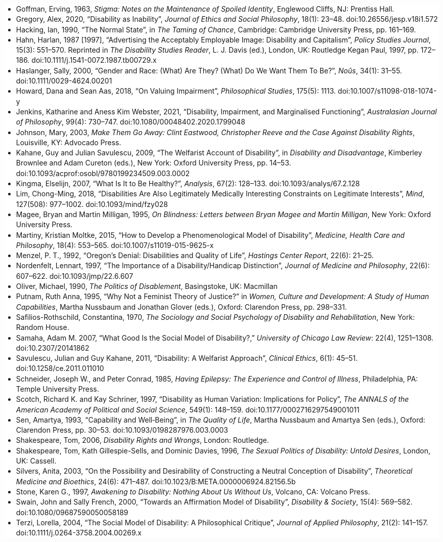 * Goffman, Erving, 1963, *Stigma: Notes on the Maintenance of Spoiled Identity*, Englewood Cliffs, NJ: Prentiss Hall.
* Gregory, Alex, 2020, “Disability as Inability”, *Journal of Ethics and Social Philosophy*, 18(1): 23–48. doi:10.26556/jesp.v18i1.572
* Hacking, Ian, 1990, “The Normal State”, in *The Taming of Chance*, Cambridge: Cambridge University Press, pp. 161–169.
* Hahn, Harlan, 1987 [1997], “Advertising the Acceptably Employable Image: Disability and Capitalism”, *Policy Studies Journal*, 15(3): 551–570. Reprinted in *The Disability Studies Reader*, L. J. Davis (ed.), London, UK: Routledge Kegan Paul, 1997, pp. 172–186. doi:10.1111/j.1541-0072.1987.tb00729.x
* Haslanger, Sally, 2000, “Gender and Race: (What) Are They? (What) Do We Want Them To Be?”, *Noûs*, 34(1): 31–55. doi:10.1111/0029-4624.00201
* Howard, Dana and Sean Aas, 2018, “On Valuing Impairment”, *Philosophical Studies*, 175(5): 1113. doi:10.1007/s11098-018-1074-y
* Jenkins, Katharine and Aness Kim Webster, 2021, “Disability, Impairment, and Marginalised Functioning”, *Australasian Journal of Philosophy*, 99(4): 730–747. doi:10.1080/00048402.2020.1799048
* Johnson, Mary, 2003, *Make Them Go Away: Clint Eastwood, Christopher Reeve and the Case Against Disability Rights*, Louisville, KY: Advocado Press.
* Kahane, Guy and Julian Savulescu, 2009, “The Welfarist Account of Disability”, in *Disability and Disadvantage*, Kimberley Brownlee and Adam Cureton (eds.), New York: Oxford University Press, pp. 14–53. doi:10.1093/acprof:osobl/9780199234509.003.0002
* Kingma, Elselijn, 2007, “What Is It to Be Healthy?”, *Analysis*, 67(2): 128–133. doi:10.1093/analys/67.2.128
* Lim, Chong-Ming, 2018, “Disabilities Are Also Legitimately Medically Interesting Constraints on Legitimate Interests”, *Mind*, 127(508): 977–1002. doi:10.1093/mind/fzy028
* Magee, Bryan and Martin Milligan, 1995, *On Blindness: Letters between Bryan Magee and Martin Milligan*, New York: Oxford University Press.
* Martiny, Kristian Moltke, 2015, “How to Develop a Phenomenological Model of Disability”, *Medicine, Health Care and Philosophy*, 18(4): 553–565. doi:10.1007/s11019-015-9625-x
* Menzel, P. T., 1992, “Oregon’s Denial: Disabilities and Quality of Life”, *Hastings Center Report*, 22(6): 21–25.
* Nordenfelt, Lennart, 1997, “The Importance of a Disability/Handicap Distinction”, *Journal of Medicine and Philosophy*, 22(6): 607–622. doi:10.1093/jmp/22.6.607
* Oliver, Michael, 1990, *The Politics of Disablement*, Basingstoke, UK: Macmillan
* Putnam, Ruth Anna, 1995, “Why Not a Feminist Theory of Justice?” in *Women, Culture and Development: A Study of Human Capabilities*, Martha Nussbaum and Jonathan Glover (eds.), Oxford: Clarendon Press, pp. 298–331.
* Safilios-Rothschild, Constantina, 1970, *The Sociology and Social Psychology of Disability and Rehabilitation*, New York: Random House.
* Samaha, Adam M. 2007, “What Good Is the Social Model of Disability?,” *University of Chicago Law Review*: 22(4), 1251–1308. doi:10.2307/20141862
* Savulescu, Julian and Guy Kahane, 2011, “Disability: A Welfarist Approach”, *Clinical Ethics*, 6(1): 45–51. doi:10.1258/ce.2011.011010
* Schneider, Joseph W., and Peter Conrad, 1985, *Having Epilepsy: The Experience and Control of Illness*, Philadelphia, PA: Temple University Press.
* Scotch, Richard K. and Kay Schriner, 1997, “Disability as Human Variation: Implications for Policy”, *The ANNALS of the American Academy of Political and Social Science*, 549(1): 148–159. doi:10.1177/0002716297549001011
* Sen, Amartya, 1993, “Capability and Well‐Being”, in *The Quality of Life*, Martha Nussbaum and Amartya Sen (eds.), Oxford: Clarendon Press, pp. 30–53. doi:10.1093/0198287976.003.0003
* Shakespeare, Tom, 2006, *Disability Rights and Wrongs*, London: Routledge.
* Shakespeare, Tom, Kath Gillespie-Sells, and Dominic Davies, 1996, *The Sexual Politics of Disability: Untold Desires*, London, UK: Cassell.
* Silvers, Anita, 2003, “On the Possibility and Desirability of Constructing a Neutral Conception of Disability”, *Theoretical Medicine and Bioethics*, 24(6): 471–487. doi:10.1023/B:META.0000006924.82156.5b
* Stone, Karen G., 1997, *Awakening to Disability: Nothing About Us Without Us*, Volcano, CA: Volcano Press.
* Swain, John and Sally French, 2000, “Towards an Affirmation Model of Disability”, *Disability & Society*, 15(4): 569–582. doi:10.1080/09687590050058189
* Terzi, Lorella, 2004, “The Social Model of Disability: A Philosophical Critique”, *Journal of Applied Philosophy*, 21(2): 141–157. doi:10.1111/j.0264-3758.2004.00269.x